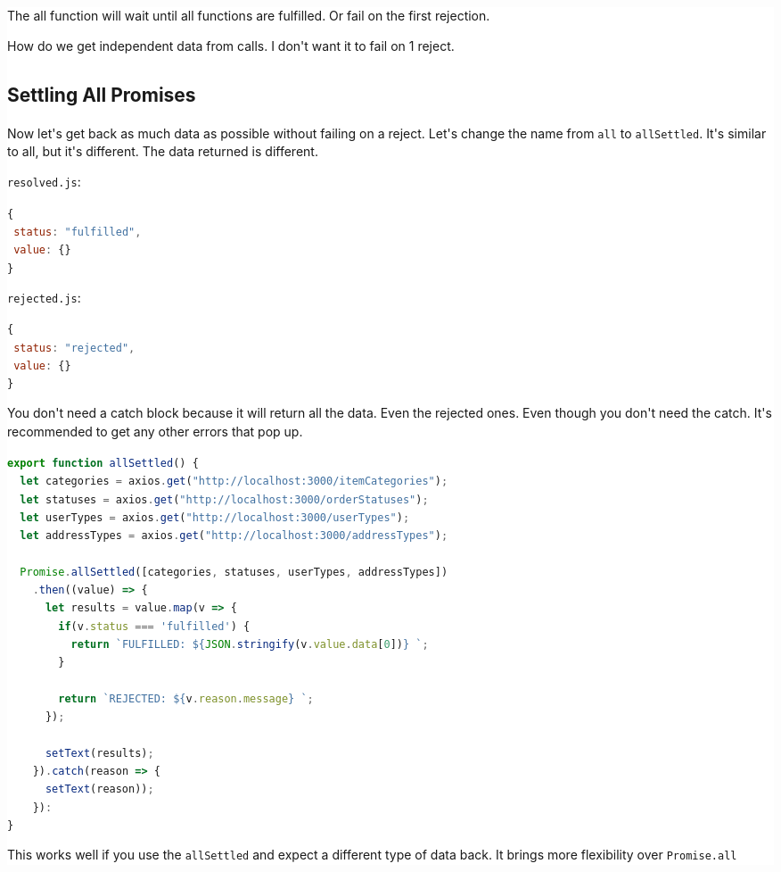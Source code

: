 The all function will wait until all functions are fulfilled. Or fail on the first rejection.

How do we get independent data from calls. I don't want it to fail on 1 reject.

## Settling All Promises

Now let's get back as much data as possible without failing on a reject.
Let's change the name from `all` to `allSettled`. It's similar to all, but
it's different. The data returned is different.

`resolved.js`:

```javascript
{
 status: "fulfilled",
 value: {}
}
```

`rejected.js`:

```javascript
{
 status: "rejected",
 value: {}
}
```

You don't need a catch block because it will return all the data. Even the rejected ones. Even though you don't need the catch. It's recommended to get any other errors that pop up.

```javascript
export function allSettled() {
  let categories = axios.get("http://localhost:3000/itemCategories");
  let statuses = axios.get("http://localhost:3000/orderStatuses");
  let userTypes = axios.get("http://localhost:3000/userTypes");
  let addressTypes = axios.get("http://localhost:3000/addressTypes");

  Promise.allSettled([categories, statuses, userTypes, addressTypes])
    .then((value) => {
      let results = value.map(v => {
        if(v.status === 'fulfilled') {
          return `FULFILLED: ${JSON.stringify(v.value.data[0])} `;
        }

        return `REJECTED: ${v.reason.message} `;
      });

      setText(results);
    }).catch(reason => {
      setText(reason));
    }):
}
```

This works well if you use the `allSettled` and expect a different type of data back. It brings more flexibility over `Promise.all`
